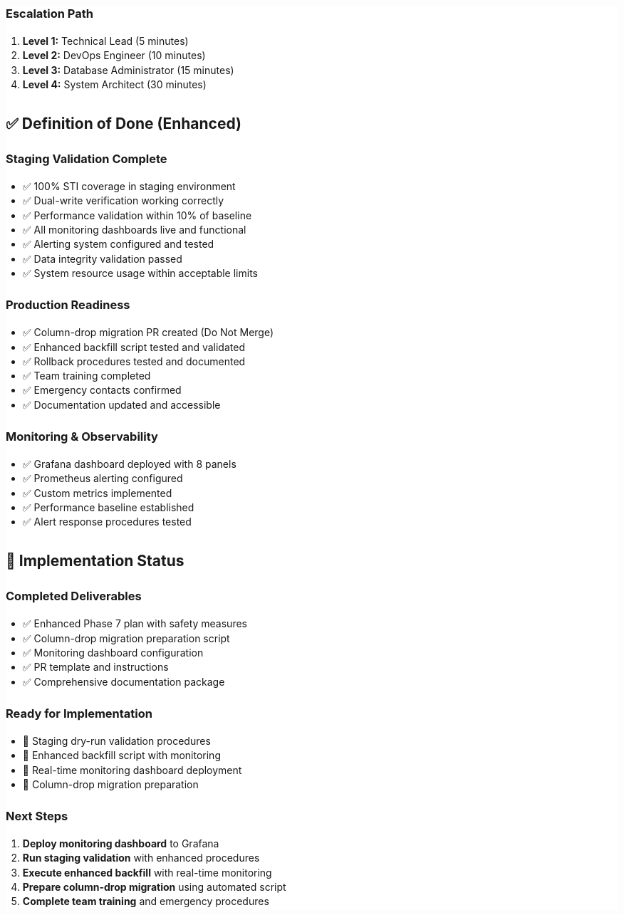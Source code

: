 ### **Escalation Path**
1. **Level 1:** Technical Lead (5 minutes)
2. **Level 2:** DevOps Engineer (10 minutes)
3. **Level 3:** Database Administrator (15 minutes)
4. **Level 4:** System Architect (30 minutes)

## ✅ **Definition of Done (Enhanced)**

### **Staging Validation Complete**
- ✅ 100% STI coverage in staging environment
- ✅ Dual-write verification working correctly
- ✅ Performance validation within 10% of baseline
- ✅ All monitoring dashboards live and functional
- ✅ Alerting system configured and tested
- ✅ Data integrity validation passed
- ✅ System resource usage within acceptable limits

### **Production Readiness**
- ✅ Column-drop migration PR created (Do Not Merge)
- ✅ Enhanced backfill script tested and validated
- ✅ Rollback procedures tested and documented
- ✅ Team training completed
- ✅ Emergency contacts confirmed
- ✅ Documentation updated and accessible

### **Monitoring & Observability**
- ✅ Grafana dashboard deployed with 8 panels
- ✅ Prometheus alerting configured
- ✅ Custom metrics implemented
- ✅ Performance baseline established
- ✅ Alert response procedures tested

## 🚀 **Implementation Status**

### **Completed Deliverables**
- ✅ Enhanced Phase 7 plan with safety measures
- ✅ Column-drop migration preparation script
- ✅ Monitoring dashboard configuration
- ✅ PR template and instructions
- ✅ Comprehensive documentation package

### **Ready for Implementation**
- 🎯 Staging dry-run validation procedures
- 🎯 Enhanced backfill script with monitoring
- 🎯 Real-time monitoring dashboard deployment
- 🎯 Column-drop migration preparation

### **Next Steps**
1. **Deploy monitoring dashboard** to Grafana
2. **Run staging validation** with enhanced procedures
3. **Execute enhanced backfill** with real-time monitoring
4. **Prepare column-drop migration** using automated script
5. **Complete team training** and emergency procedures
